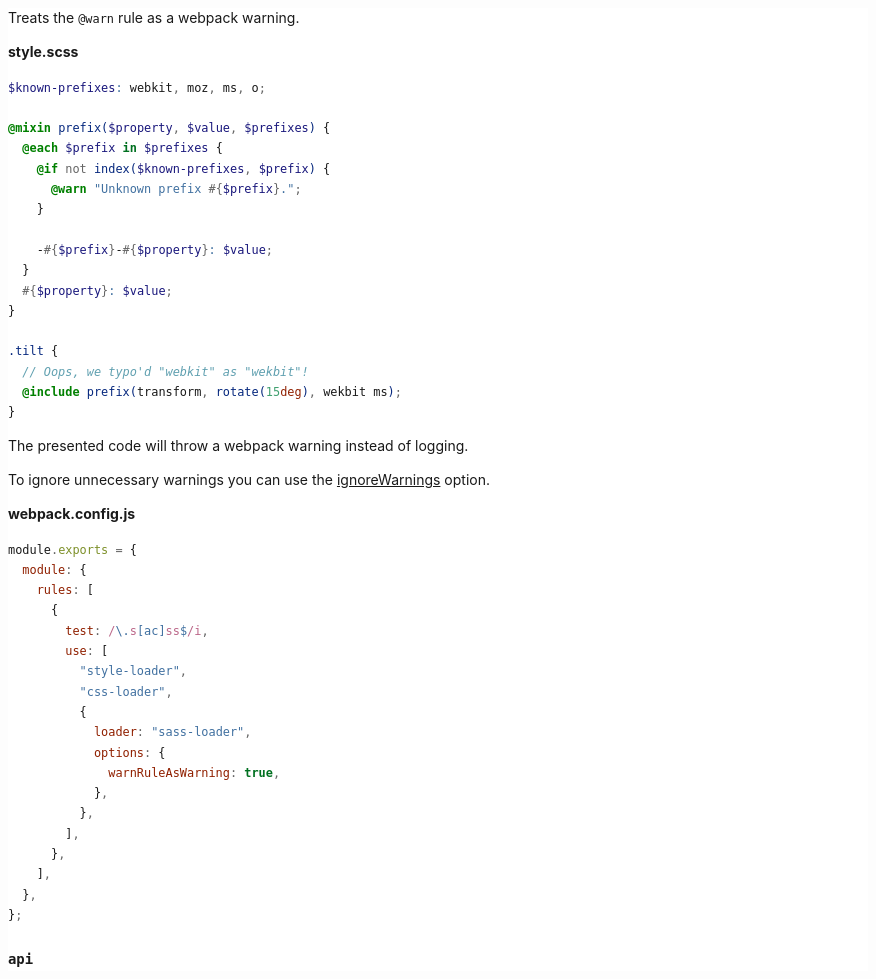 Treats the `@warn` rule as a webpack warning.

**style.scss**

```scss
$known-prefixes: webkit, moz, ms, o;

@mixin prefix($property, $value, $prefixes) {
  @each $prefix in $prefixes {
    @if not index($known-prefixes, $prefix) {
      @warn "Unknown prefix #{$prefix}.";
    }

    -#{$prefix}-#{$property}: $value;
  }
  #{$property}: $value;
}

.tilt {
  // Oops, we typo'd "webkit" as "wekbit"!
  @include prefix(transform, rotate(15deg), wekbit ms);
}
```

The presented code will throw a webpack warning instead of logging.

To ignore unnecessary warnings you can use the [ignoreWarnings](https://webpack.js.org/configuration/other-options/#ignorewarnings) option.

**webpack.config.js**

```js
module.exports = {
  module: {
    rules: [
      {
        test: /\.s[ac]ss$/i,
        use: [
          "style-loader",
          "css-loader",
          {
            loader: "sass-loader",
            options: {
              warnRuleAsWarning: true,
            },
          },
        ],
      },
    ],
  },
};
```

### `api`


[npm]: https://img.shields.io/npm/v/sass-loader.svg
[npm-url]: https://npmjs.com/package/sass-loader
[node]: https://img.shields.io/node/v/sass-loader.svg
[node-url]: https://nodejs.org
[tests]: https://github.com/webpack/sass-loader/workflows/sass-loader/badge.svg
[tests-url]: https://github.com/webpack/sass-loader/actions
[cover]: https://codecov.io/gh/webpack/sass-loader/branch/main/graph/badge.svg
[cover-url]: https://codecov.io/gh/webpack/sass-loader
[discussion]: https://img.shields.io/github/discussions/webpack/webpack
[discussion-url]: https://github.com/webpack/webpack/discussions
[size]: https://packagephobia.now.sh/badge?p=sass-loader
[size-url]: https://packagephobia.now.sh/result?p=sass-loader
[discord-invite]: https://img.shields.io/discord/1180618526436888586?style=flat&logo=discord&logoColor=white&label=discord
[discord-url]: https://discord.gg/ARKBCXBu